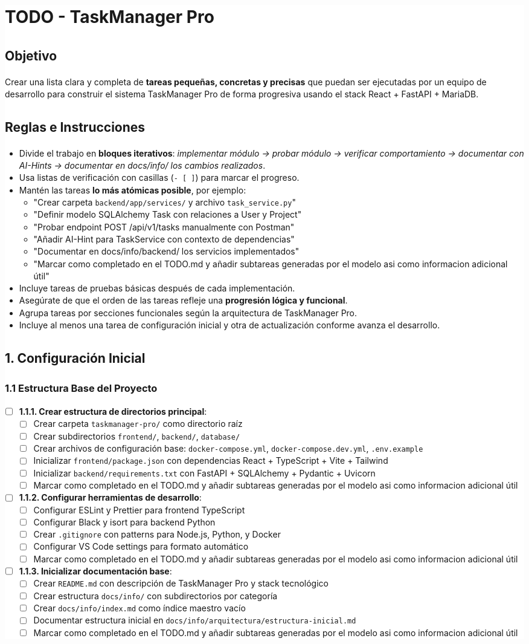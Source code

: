 # TODO - TaskManager Pro

## Objetivo
Crear una lista clara y completa de **tareas pequeñas, concretas y precisas** que puedan ser ejecutadas por un equipo de desarrollo para construir el sistema TaskManager Pro de forma progresiva usando el stack React + FastAPI + MariaDB.

## Reglas e Instrucciones

- Divide el trabajo en **bloques iterativos**: *implementar módulo → probar módulo → verificar comportamiento → documentar con AI-Hints → documentar en docs/info/ los cambios realizados*.
- Usa listas de verificación con casillas (`- [ ]`) para marcar el progreso.
- Mantén las tareas **lo más atómicas posible**, por ejemplo:
  - "Crear carpeta `backend/app/services/` y archivo `task_service.py`"
  - "Definir modelo SQLAlchemy Task con relaciones a User y Project"
  - "Probar endpoint POST /api/v1/tasks manualmente con Postman"
  - "Añadir AI-Hint para TaskService con contexto de dependencias"
  - "Documentar en docs/info/backend/ los servicios implementados"
  - "Marcar como completado en el TODO.md y añadir subtareas generadas por el modelo asi como informacion adicional útil"
- Incluye tareas de pruebas básicas después de cada implementación.
- Asegúrate de que el orden de las tareas refleje una **progresión lógica y funcional**.
- Agrupa tareas por secciones funcionales según la arquitectura de TaskManager Pro.
- Incluye al menos una tarea de configuración inicial y otra de actualización conforme avanza el desarrollo.

## 1. Configuración Inicial

### 1.1 Estructura Base del Proyecto
- [ ] **1.1.1. Crear estructura de directorios principal**:
    - [ ] Crear carpeta `taskmanager-pro/` como directorio raíz
    - [ ] Crear subdirectorios `frontend/`, `backend/`, `database/`
    - [ ] Crear archivos de configuración base: `docker-compose.yml`, `docker-compose.dev.yml`, `.env.example`
    - [ ] Inicializar `frontend/package.json` con dependencias React + TypeScript + Vite + Tailwind
    - [ ] Inicializar `backend/requirements.txt` con FastAPI + SQLAlchemy + Pydantic + Uvicorn
    - [ ] Marcar como completado en el TODO.md y añadir subtareas generadas por el modelo asi como informacion adicional útil
- [ ] **1.1.2. Configurar herramientas de desarrollo**:
    - [ ] Configurar ESLint y Prettier para frontend TypeScript
    - [ ] Configurar Black y isort para backend Python
    - [ ] Crear `.gitignore` con patterns para Node.js, Python, y Docker
    - [ ] Configurar VS Code settings para formato automático
    - [ ] Marcar como completado en el TODO.md y añadir subtareas generadas por el modelo asi como informacion adicional útil
- [ ] **1.1.3. Inicializar documentación base**:
    - [ ] Crear `README.md` con descripción de TaskManager Pro y stack tecnológico
    - [ ] Crear estructura `docs/info/` con subdirectorios por categoría
    - [ ] Crear `docs/info/index.md` como índice maestro vacío
    - [ ] Documentar estructura inicial en `docs/info/arquitectura/estructura-inicial.md`
    - [ ] Marcar como completado en el TODO.md y añadir subtareas generadas por el modelo asi como informacion adicional útil
